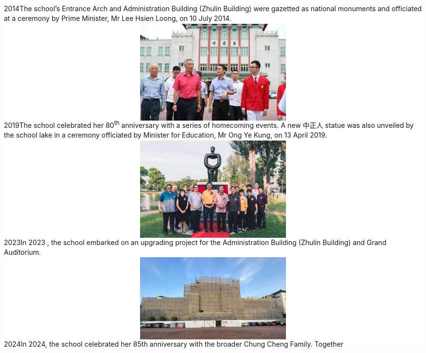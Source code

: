 <tr style="box-sizing: border-box; background: rgb(255, 255, 255);"><td style="box-sizing: border-box; padding: 10px; border: 1px solid rgb(204, 204, 204); text-align: center;">2014</td><td style="box-sizing: border-box; padding: 10px; border: 1px solid rgb(204, 204, 204); text-align: center;">The school’s Entrance Arch and Administration Building (Zhulin Building) were gazetted as national monuments and officiated at a ceremony by Prime Minister, Mr Lee Hsien Loong, on 10 July 2014.</td><td style="box-sizing: border-box; padding: 10px; border: 1px solid rgb(204, 204, 204);"><img class="aligncenter wp-image-144 size-medium" src="/images/Sch_History_08.jpeg" alt="Sch History 08" width="300" height="auto" style="box-sizing: border-box; border-style: none; max-width: 100%; display: block; margin: auto; clear: both;"></td></tr><tr style="box-sizing: border-box;"><td style="box-sizing: border-box; background: rgb(238, 238, 238); padding: 10px; border: 1px solid rgb(204, 204, 204); color: rgb(0, 0, 0); font-family: Montserrat, &quot;Noto Sans SC&quot;, sans-serif; font-size: medium; font-style: normal; font-variant-ligatures: normal; font-variant-caps: normal; font-weight: 400; letter-spacing: normal; orphans: 2; text-indent: 0px; text-transform: none; white-space: normal; widows: 2; word-spacing: 0px; -webkit-text-stroke-width: 0px; text-decoration-thickness: initial; text-decoration-style: initial; text-decoration-color: initial; text-align: center;">2019</td><td style="box-sizing: border-box; background: rgb(238, 238, 238); padding: 10px; border: 1px solid rgb(204, 204, 204); color: rgb(0, 0, 0); font-family: Montserrat, &quot;Noto Sans SC&quot;, sans-serif; font-size: medium; font-style: normal; font-variant-ligatures: normal; font-variant-caps: normal; font-weight: 400; letter-spacing: normal; orphans: 2; text-indent: 0px; text-transform: none; white-space: normal; widows: 2; word-spacing: 0px; -webkit-text-stroke-width: 0px; text-decoration-thickness: initial; text-decoration-style: initial; text-decoration-color: initial; text-align: center;">The school celebrated her 80<sup style="box-sizing: border-box; font-size: 12px; line-height: 0; position: relative; vertical-align: baseline; top: -0.5em;">th</sup><span>&nbsp;</span>anniversary with a series of homecoming events. A new 中正人 statue was also unveiled by the school lake in a ceremony officiated by Minister for Education, Mr Ong Ye Kung, on 13 April 2019.</td><td style="box-sizing: border-box; background: rgb(238, 238, 238); padding: 10px; border: 1px solid rgb(204, 204, 204);"><img class="aligncenter wp-image-1658 size-medium" src="/images/CC80Dinner-79-768x512.jpeg" alt="Cc80dinner 79" width="300" height="200" style="box-sizing: border-box; border-style: none; max-width: 100%; display: block; margin: auto; clear: both;"></td></tr><tr style="box-sizing: border-box; background: rgb(255, 255, 255);"><td style="box-sizing: border-box; padding: 10px; border: 1px solid rgb(204, 204, 204); text-align: center;">2023</td><td style="box-sizing: border-box; padding: 10px; border: 1px solid rgb(204, 204, 204); text-align: center;">In 2023 , the school embarked on an upgrading project for the Administration Building (Zhulin Building) and Grand Auditorium.</td><td style="box-sizing: border-box; padding: 10px; border: 1px solid rgb(204, 204, 204);"><img class="aligncenter wp-image-144 size-medium" src="/images/ZL_GA.jpg" alt="Sch History 09" width="300" height="auto" style="box-sizing: border-box; border-style: none; max-width: 100%; display: block; margin: auto; clear: both;"></td></tr><tr style="box-sizing: border-box;"><td style="box-sizing: border-box; background: rgb(238, 238, 238); padding: 10px; border: 1px solid rgb(204, 204, 204); color: rgb(0, 0, 0); font-family: Montserrat, &quot;Noto Sans SC&quot;, sans-serif; font-size: medium; font-style: normal; font-variant-ligatures: normal; font-variant-caps: normal; font-weight: 400; letter-spacing: normal; orphans: 2; text-indent: 0px; text-transform: none; white-space: normal; widows: 2; word-spacing: 0px; -webkit-text-stroke-width: 0px; text-decoration-thickness: initial; text-decoration-style: initial; text-decoration-color: initial; text-align: center;">2024</td><td style="box-sizing: border-box; background: rgb(238, 238, 238); padding: 10px; border: 1px solid rgb(204, 204, 204); color: rgb(0, 0, 0); font-family: Montserrat, &quot;Noto Sans SC&quot;, sans-serif; font-size: medium; font-style: normal; font-variant-ligatures: normal; font-variant-caps: normal; font-weight: 400; letter-spacing: normal; orphans: 2; text-indent: 0px; text-transform: none; white-space: normal; widows: 2; word-spacing: 0px; -webkit-text-stroke-width: 0px; text-decoration-thickness: initial; text-decoration-style: initial; text-decoration-color: initial; text-align: center;">In 2024, the school celebrated her 85th anniversary with the broader Chung Cheng Family. Together